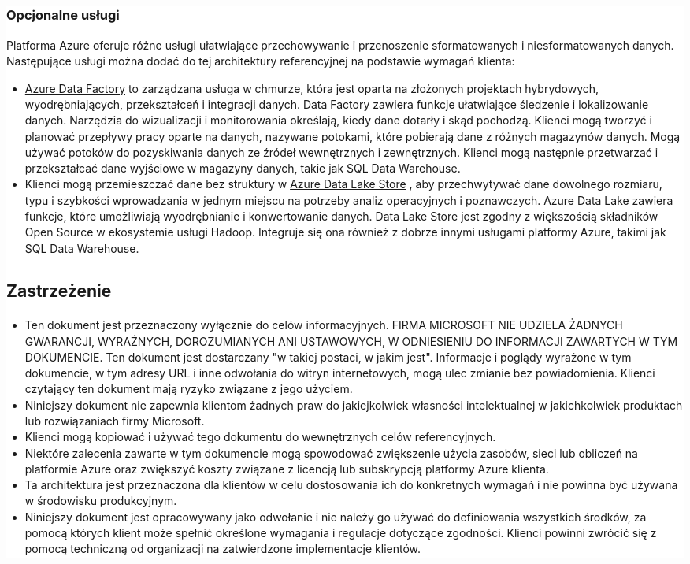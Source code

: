 ### <a name="optional-services"></a>Opcjonalne usługi
Platforma Azure oferuje różne usługi ułatwiające przechowywanie i przenoszenie sformatowanych i niesformatowanych danych. Następujące usługi można dodać do tej architektury referencyjnej na podstawie wymagań klienta:
-   [Azure Data Factory](https://docs.microsoft.com/azure/data-factory/introduction) to zarządzana usługa w chmurze, która jest oparta na złożonych projektach hybrydowych, wyodrębniających, przekształceń i integracji danych. Data Factory zawiera funkcje ułatwiające śledzenie i lokalizowanie danych. Narzędzia do wizualizacji i monitorowania określają, kiedy dane dotarły i skąd pochodzą. Klienci mogą tworzyć i planować przepływy pracy oparte na danych, nazywane potokami, które pobierają dane z różnych magazynów danych. Mogą używać potoków do pozyskiwania danych ze źródeł wewnętrznych i zewnętrznych. Klienci mogą następnie przetwarzać i przekształcać dane wyjściowe w magazyny danych, takie jak SQL Data Warehouse.
- Klienci mogą przemieszczać dane bez struktury w [Azure Data Lake Store](https://docs.microsoft.com/azure/data-lake-store/data-lake-store-overview) , aby przechwytywać dane dowolnego rozmiaru, typu i szybkości wprowadzania w jednym miejscu na potrzeby analiz operacyjnych i poznawczych. Azure Data Lake zawiera funkcje, które umożliwiają wyodrębnianie i konwertowanie danych. Data Lake Store jest zgodny z większością składników Open Source w ekosystemie usługi Hadoop. Integruje się ona również z dobrze innymi usługami platformy Azure, takimi jak SQL Data Warehouse.

## <a name="disclaimer"></a>Zastrzeżenie

 - Ten dokument jest przeznaczony wyłącznie do celów informacyjnych. FIRMA MICROSOFT NIE UDZIELA ŻADNYCH GWARANCJI, WYRAŹNYCH, DOROZUMIANYCH ANI USTAWOWYCH, W ODNIESIENIU DO INFORMACJI ZAWARTYCH W TYM DOKUMENCIE. Ten dokument jest dostarczany "w takiej postaci, w jakim jest". Informacje i poglądy wyrażone w tym dokumencie, w tym adresy URL i inne odwołania do witryn internetowych, mogą ulec zmianie bez powiadomienia. Klienci czytający ten dokument mają ryzyko związane z jego użyciem.
 - Niniejszy dokument nie zapewnia klientom żadnych praw do jakiejkolwiek własności intelektualnej w jakichkolwiek produktach lub rozwiązaniach firmy Microsoft.
 - Klienci mogą kopiować i używać tego dokumentu do wewnętrznych celów referencyjnych.
 - Niektóre zalecenia zawarte w tym dokumencie mogą spowodować zwiększenie użycia zasobów, sieci lub obliczeń na platformie Azure oraz zwiększyć koszty związane z licencją lub subskrypcją platformy Azure klienta.
 - Ta architektura jest przeznaczona dla klientów w celu dostosowania ich do konkretnych wymagań i nie powinna być używana w środowisku produkcyjnym.
 - Niniejszy dokument jest opracowywany jako odwołanie i nie należy go używać do definiowania wszystkich środków, za pomocą których klient może spełnić określone wymagania i regulacje dotyczące zgodności. Klienci powinni zwrócić się z pomocą techniczną od organizacji na zatwierdzone implementacje klientów.
